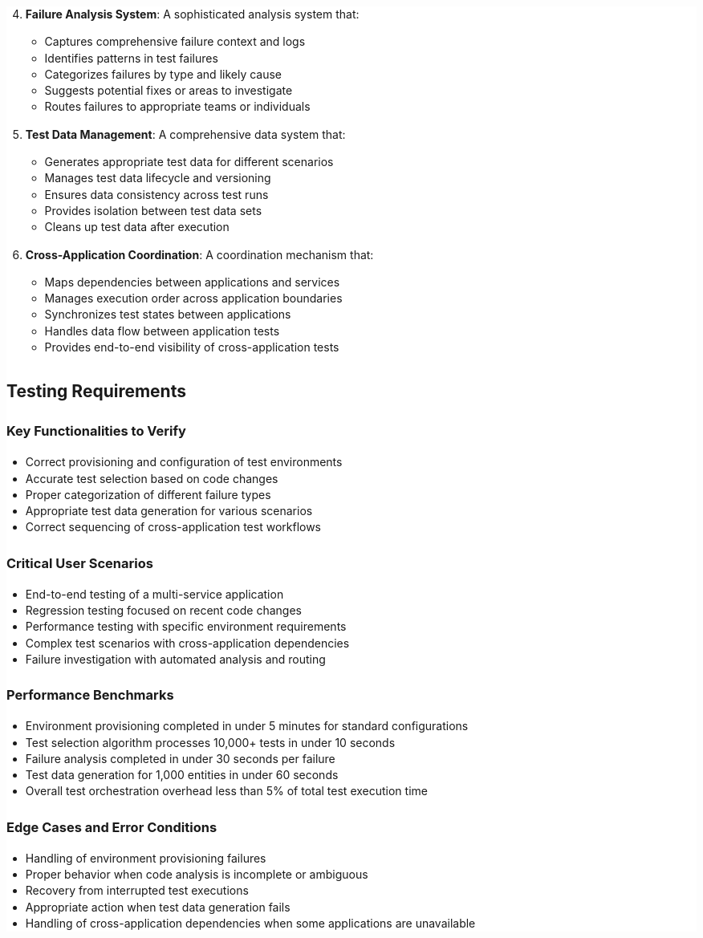 4. **Failure Analysis System**: A sophisticated analysis system that:
   - Captures comprehensive failure context and logs
   - Identifies patterns in test failures
   - Categorizes failures by type and likely cause
   - Suggests potential fixes or areas to investigate
   - Routes failures to appropriate teams or individuals

5. **Test Data Management**: A comprehensive data system that:
   - Generates appropriate test data for different scenarios
   - Manages test data lifecycle and versioning
   - Ensures data consistency across test runs
   - Provides isolation between test data sets
   - Cleans up test data after execution

6. **Cross-Application Coordination**: A coordination mechanism that:
   - Maps dependencies between applications and services
   - Manages execution order across application boundaries
   - Synchronizes test states between applications
   - Handles data flow between application tests
   - Provides end-to-end visibility of cross-application tests

## Testing Requirements

### Key Functionalities to Verify
- Correct provisioning and configuration of test environments
- Accurate test selection based on code changes
- Proper categorization of different failure types
- Appropriate test data generation for various scenarios
- Correct sequencing of cross-application test workflows

### Critical User Scenarios
- End-to-end testing of a multi-service application
- Regression testing focused on recent code changes
- Performance testing with specific environment requirements
- Complex test scenarios with cross-application dependencies
- Failure investigation with automated analysis and routing

### Performance Benchmarks
- Environment provisioning completed in under 5 minutes for standard configurations
- Test selection algorithm processes 10,000+ tests in under 10 seconds
- Failure analysis completed in under 30 seconds per failure
- Test data generation for 1,000 entities in under 60 seconds
- Overall test orchestration overhead less than 5% of total test execution time

### Edge Cases and Error Conditions
- Handling of environment provisioning failures
- Proper behavior when code analysis is incomplete or ambiguous
- Recovery from interrupted test executions
- Appropriate action when test data generation fails
- Handling of cross-application dependencies when some applications are unavailable
